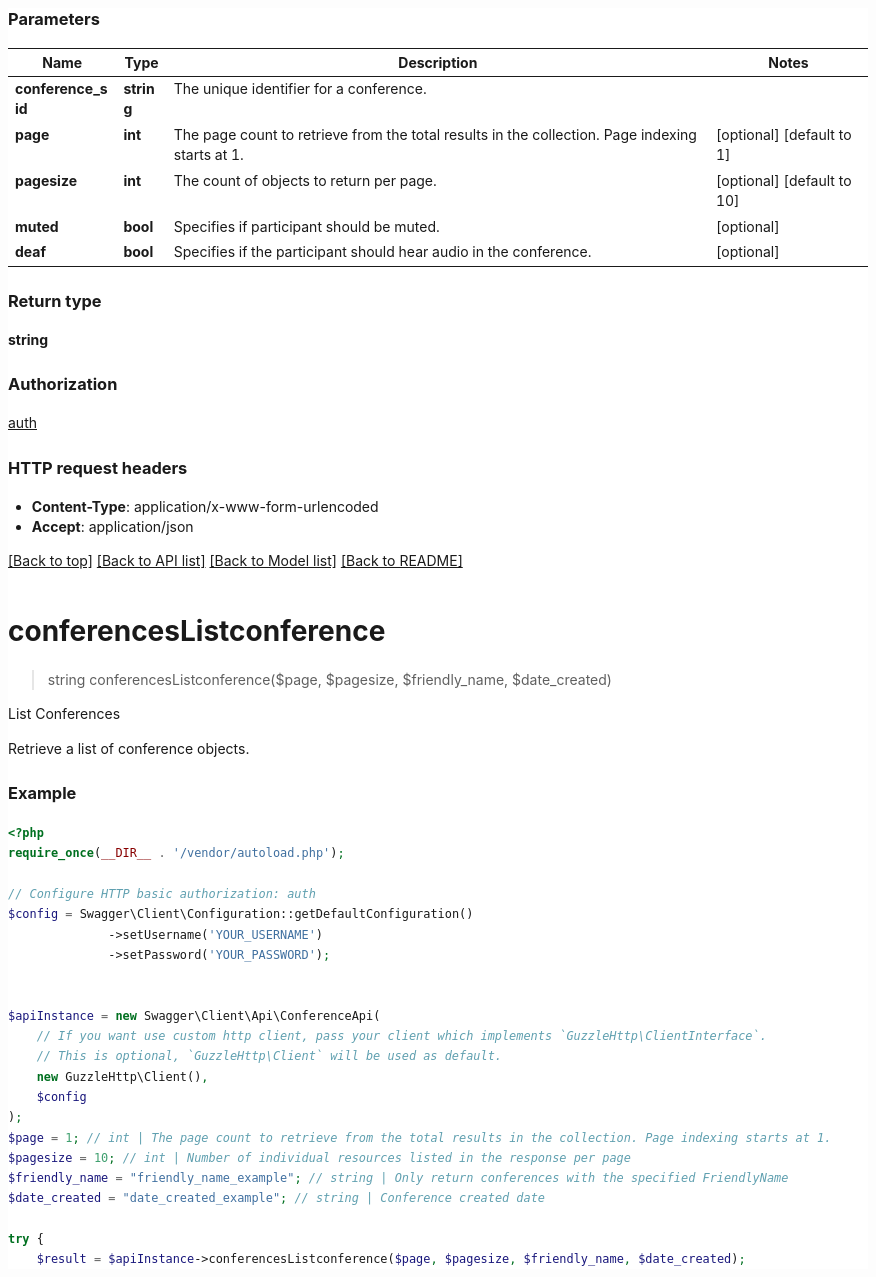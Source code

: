 ```php
```

### Parameters

Name | Type | Description  | Notes
------------- | ------------- | ------------- | -------------
 **conference_sid** | **string**| The unique identifier for a conference. |
 **page** | **int**| The page count to retrieve from the total results in the collection. Page indexing starts at 1. | [optional] [default to 1]
 **pagesize** | **int**| The count of objects to return per page. | [optional] [default to 10]
 **muted** | **bool**| Specifies if participant should be muted. | [optional]
 **deaf** | **bool**| Specifies if the participant should hear audio in the conference. | [optional]

### Return type

**string**

### Authorization

[auth](../../README.md#auth)

### HTTP request headers

 - **Content-Type**: application/x-www-form-urlencoded
 - **Accept**: application/json

[[Back to top]](#) [[Back to API list]](../../README.md#documentation-for-api-endpoints) [[Back to Model list]](../../README.md#documentation-for-models) [[Back to README]](../../README.md)

# **conferencesListconference**
> string conferencesListconference($page, $pagesize, $friendly_name, $date_created)

List Conferences

Retrieve a list of conference objects.

### Example
```php
<?php
require_once(__DIR__ . '/vendor/autoload.php');

// Configure HTTP basic authorization: auth
$config = Swagger\Client\Configuration::getDefaultConfiguration()
              ->setUsername('YOUR_USERNAME')
              ->setPassword('YOUR_PASSWORD');


$apiInstance = new Swagger\Client\Api\ConferenceApi(
    // If you want use custom http client, pass your client which implements `GuzzleHttp\ClientInterface`.
    // This is optional, `GuzzleHttp\Client` will be used as default.
    new GuzzleHttp\Client(),
    $config
);
$page = 1; // int | The page count to retrieve from the total results in the collection. Page indexing starts at 1.
$pagesize = 10; // int | Number of individual resources listed in the response per page
$friendly_name = "friendly_name_example"; // string | Only return conferences with the specified FriendlyName
$date_created = "date_created_example"; // string | Conference created date

try {
    $result = $apiInstance->conferencesListconference($page, $pagesize, $friendly_name, $date_created);
```
